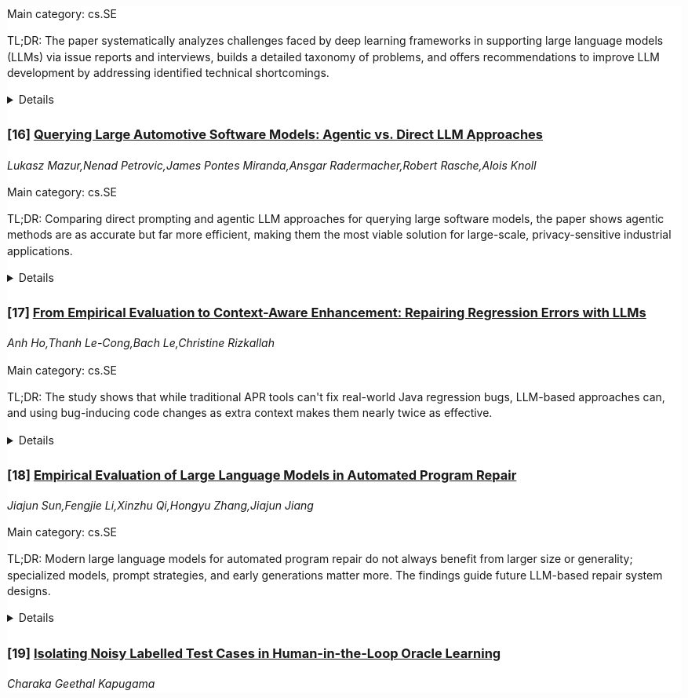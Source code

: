 Main category: cs.SE

TL;DR: The paper systematically analyzes challenges faced by deep learning frameworks in supporting large language models (LLMs) via issue reports and interviews, builds a detailed taxonomy of problems, and offers recommendations to improve LLM development by addressing identified technical shortcomings.


<details><summary>Details</summary></details>


### [16] [Querying Large Automotive Software Models: Agentic vs. Direct LLM Approaches](https://arxiv.org/abs/2506.13171)
*Lukasz Mazur,Nenad Petrovic,James Pontes Miranda,Ansgar Radermacher,Robert Rasche,Alois Knoll*

Main category: cs.SE

TL;DR: Comparing direct prompting and agentic LLM approaches for querying large software models, the paper shows agentic methods are as accurate but far more efficient, making them the most viable solution for large-scale, privacy-sensitive industrial applications.


<details><summary>Details</summary></details>


### [17] [From Empirical Evaluation to Context-Aware Enhancement: Repairing Regression Errors with LLMs](https://arxiv.org/abs/2506.13182)
*Anh Ho,Thanh Le-Cong,Bach Le,Christine Rizkallah*

Main category: cs.SE

TL;DR: The study shows that while traditional APR tools can't fix real-world Java regression bugs, LLM-based approaches can, and using bug-inducing code changes as extra context makes them nearly twice as effective.


<details><summary>Details</summary></details>


### [18] [Empirical Evaluation of Large Language Models in Automated Program Repair](https://arxiv.org/abs/2506.13186)
*Jiajun Sun,Fengjie Li,Xinzhu Qi,Hongyu Zhang,Jiajun Jiang*

Main category: cs.SE

TL;DR: Modern large language models for automated program repair do not always benefit from larger size or generality; specialized models, prompt strategies, and early generations matter more. The findings guide future LLM-based repair system designs.


<details><summary>Details</summary></details>


### [19] [Isolating Noisy Labelled Test Cases in Human-in-the-Loop Oracle Learning](https://arxiv.org/abs/2506.13273)
*Charaka Geethal Kapugama*
